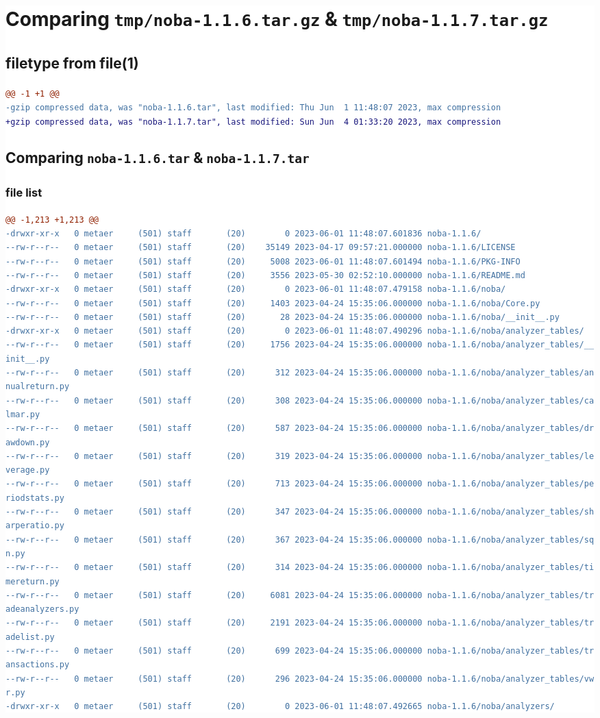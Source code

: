 # Comparing `tmp/noba-1.1.6.tar.gz` & `tmp/noba-1.1.7.tar.gz`

## filetype from file(1)

```diff
@@ -1 +1 @@
-gzip compressed data, was "noba-1.1.6.tar", last modified: Thu Jun  1 11:48:07 2023, max compression
+gzip compressed data, was "noba-1.1.7.tar", last modified: Sun Jun  4 01:33:20 2023, max compression
```

## Comparing `noba-1.1.6.tar` & `noba-1.1.7.tar`

### file list

```diff
@@ -1,213 +1,213 @@
-drwxr-xr-x   0 metaer     (501) staff       (20)        0 2023-06-01 11:48:07.601836 noba-1.1.6/
--rw-r--r--   0 metaer     (501) staff       (20)    35149 2023-04-17 09:57:21.000000 noba-1.1.6/LICENSE
--rw-r--r--   0 metaer     (501) staff       (20)     5008 2023-06-01 11:48:07.601494 noba-1.1.6/PKG-INFO
--rw-r--r--   0 metaer     (501) staff       (20)     3556 2023-05-30 02:52:10.000000 noba-1.1.6/README.md
-drwxr-xr-x   0 metaer     (501) staff       (20)        0 2023-06-01 11:48:07.479158 noba-1.1.6/noba/
--rw-r--r--   0 metaer     (501) staff       (20)     1403 2023-04-24 15:35:06.000000 noba-1.1.6/noba/Core.py
--rw-r--r--   0 metaer     (501) staff       (20)       28 2023-04-24 15:35:06.000000 noba-1.1.6/noba/__init__.py
-drwxr-xr-x   0 metaer     (501) staff       (20)        0 2023-06-01 11:48:07.490296 noba-1.1.6/noba/analyzer_tables/
--rw-r--r--   0 metaer     (501) staff       (20)     1756 2023-04-24 15:35:06.000000 noba-1.1.6/noba/analyzer_tables/__init__.py
--rw-r--r--   0 metaer     (501) staff       (20)      312 2023-04-24 15:35:06.000000 noba-1.1.6/noba/analyzer_tables/annualreturn.py
--rw-r--r--   0 metaer     (501) staff       (20)      308 2023-04-24 15:35:06.000000 noba-1.1.6/noba/analyzer_tables/calmar.py
--rw-r--r--   0 metaer     (501) staff       (20)      587 2023-04-24 15:35:06.000000 noba-1.1.6/noba/analyzer_tables/drawdown.py
--rw-r--r--   0 metaer     (501) staff       (20)      319 2023-04-24 15:35:06.000000 noba-1.1.6/noba/analyzer_tables/leverage.py
--rw-r--r--   0 metaer     (501) staff       (20)      713 2023-04-24 15:35:06.000000 noba-1.1.6/noba/analyzer_tables/periodstats.py
--rw-r--r--   0 metaer     (501) staff       (20)      347 2023-04-24 15:35:06.000000 noba-1.1.6/noba/analyzer_tables/sharperatio.py
--rw-r--r--   0 metaer     (501) staff       (20)      367 2023-04-24 15:35:06.000000 noba-1.1.6/noba/analyzer_tables/sqn.py
--rw-r--r--   0 metaer     (501) staff       (20)      314 2023-04-24 15:35:06.000000 noba-1.1.6/noba/analyzer_tables/timereturn.py
--rw-r--r--   0 metaer     (501) staff       (20)     6081 2023-04-24 15:35:06.000000 noba-1.1.6/noba/analyzer_tables/tradeanalyzers.py
--rw-r--r--   0 metaer     (501) staff       (20)     2191 2023-04-24 15:35:06.000000 noba-1.1.6/noba/analyzer_tables/tradelist.py
--rw-r--r--   0 metaer     (501) staff       (20)      699 2023-04-24 15:35:06.000000 noba-1.1.6/noba/analyzer_tables/transactions.py
--rw-r--r--   0 metaer     (501) staff       (20)      296 2023-04-24 15:35:06.000000 noba-1.1.6/noba/analyzer_tables/vwr.py
-drwxr-xr-x   0 metaer     (501) staff       (20)        0 2023-06-01 11:48:07.492665 noba-1.1.6/noba/analyzers/
```